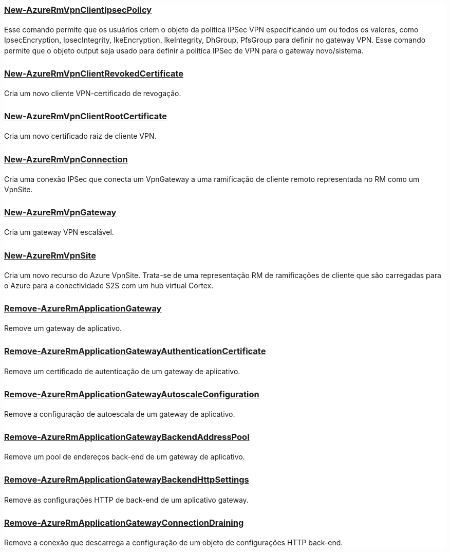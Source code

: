 ### [New-AzureRmVpnClientIpsecPolicy](New-AzureRmVpnClientIpsecPolicy.md)
Esse comando permite que os usuários criem o objeto da política IPSec VPN especificando um ou todos os valores, como IpsecEncryption, IpsecIntegrity, IkeEncryption, IkeIntegrity, DhGroup, PfsGroup para definir no gateway VPN. Esse comando permite que o objeto output seja usado para definir a política IPSec de VPN para o gateway novo/sistema.

### [New-AzureRmVpnClientRevokedCertificate](New-AzureRmVpnClientRevokedCertificate.md)
Cria um novo cliente VPN-certificado de revogação.

### [New-AzureRmVpnClientRootCertificate](New-AzureRmVpnClientRootCertificate.md)
Cria um novo certificado raiz de cliente VPN.

### [New-AzureRmVpnConnection](New-AzureRmVpnConnection.md)
Cria uma conexão IPSec que conecta um VpnGateway a uma ramificação de cliente remoto representada no RM como um VpnSite.

### [New-AzureRmVpnGateway](New-AzureRmVpnGateway.md)
Cria um gateway VPN escalável.

### [New-AzureRmVpnSite](New-AzureRmVpnSite.md)
Cria um novo recurso do Azure VpnSite. Trata-se de uma representação RM de ramificações de cliente que são carregadas para o Azure para a conectividade S2S com um hub virtual Cortex.

### [Remove-AzureRmApplicationGateway](Remove-AzureRmApplicationGateway.md)
Remove um gateway de aplicativo.

### [Remove-AzureRmApplicationGatewayAuthenticationCertificate](Remove-AzureRmApplicationGatewayAuthenticationCertificate.md)
Remove um certificado de autenticação de um gateway de aplicativo.

### [Remove-AzureRmApplicationGatewayAutoscaleConfiguration](Remove-AzureRmApplicationGatewayAutoscaleConfiguration.md)
Remove a configuração de autoescala de um gateway de aplicativo.

### [Remove-AzureRmApplicationGatewayBackendAddressPool](Remove-AzureRmApplicationGatewayBackendAddressPool.md)
Remove um pool de endereços back-end de um gateway de aplicativo.

### [Remove-AzureRmApplicationGatewayBackendHttpSettings](Remove-AzureRmApplicationGatewayBackendHttpSettings.md)
Remove as configurações HTTP de back-end de um aplicativo gateway.

### [Remove-AzureRmApplicationGatewayConnectionDraining](Remove-AzureRmApplicationGatewayConnectionDraining.md)
Remove a conexão que descarrega a configuração de um objeto de configurações HTTP back-end.
